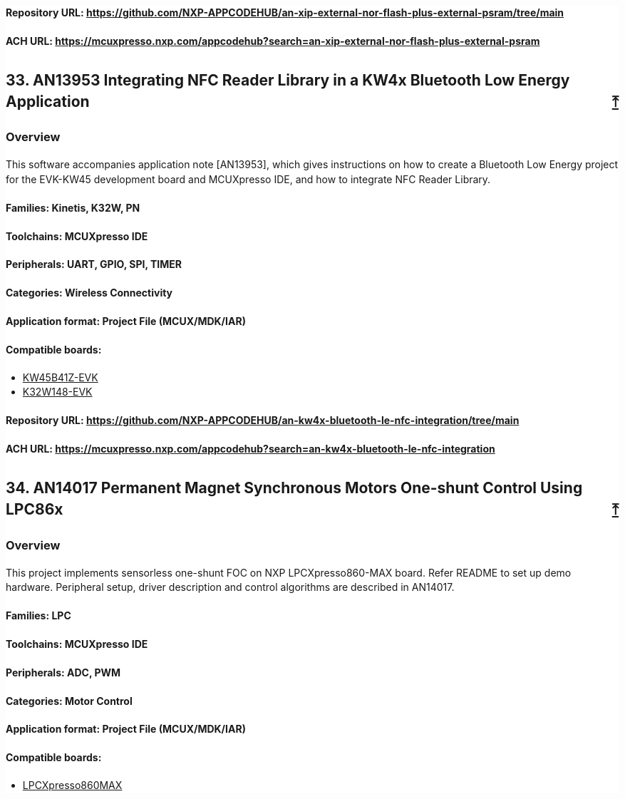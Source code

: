 
#### **Repository URL:** https://github.com/NXP-APPCODEHUB/an-xip-external-nor-flash-plus-external-psram/tree/main
#### **ACH URL:**        https://mcuxpresso.nxp.com/appcodehub?search=an-xip-external-nor-flash-plus-external-psram


## 33. AN13953 Integrating NFC Reader Library in a KW4x Bluetooth Low Energy Application<a id="an-kw4x-bluetooth-le-nfc-integration"></a> <a href="#top" style="float:right">⤒</a>

### Overview
 This software accompanies application note [AN13953], which gives instructions on how to create a Bluetooth Low Energy project for the EVK-KW45 development board and MCUXpresso IDE, and how to integrate NFC Reader Library.  

#### Families:           Kinetis, K32W, PN 
#### Toolchains:         MCUXpresso IDE 
#### Peripherals:        UART, GPIO, SPI, TIMER 
#### Categories:         Wireless Connectivity 
#### Application format: Project File (MCUX/MDK/IAR)
#### Compatible boards:
* [KW45B41Z-EVK]()
* [K32W148-EVK](https://www.nxp.com/design/design-center/software/development-software/mcuxpresso-software-and-tools-/k32w148-evaluation-kit-with-multiprotocol-radio:K32W148-EVK)


#### **Repository URL:** https://github.com/NXP-APPCODEHUB/an-kw4x-bluetooth-le-nfc-integration/tree/main
#### **ACH URL:**        https://mcuxpresso.nxp.com/appcodehub?search=an-kw4x-bluetooth-le-nfc-integration


## 34. AN14017 Permanent Magnet Synchronous Motors One-shunt Control Using LPC86x<a id="an-pmsm-one-shunt-lpc86x"></a> <a href="#top" style="float:right">⤒</a>

### Overview
 This project implements sensorless one-shunt FOC on NXP LPCXpresso860-MAX board. Refer README to set up demo hardware. Peripheral setup, driver description and control algorithms are described in AN14017. 

#### Families:           LPC 
#### Toolchains:         MCUXpresso IDE 
#### Peripherals:        ADC, PWM 
#### Categories:         Motor Control 
#### Application format: Project File (MCUX/MDK/IAR)
#### Compatible boards:
* [LPCXpresso860MAX]()

